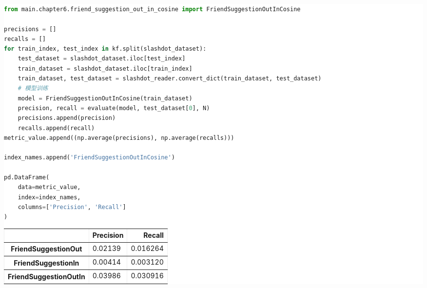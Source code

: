 
```python
from main.chapter6.friend_suggestion_out_in_cosine import FriendSuggestionOutInCosine

precisions = []
recalls = []
for train_index, test_index in kf.split(slashdot_dataset):
    test_dataset = slashdot_dataset.iloc[test_index]
    train_dataset = slashdot_dataset.iloc[train_index]
    train_dataset, test_dataset = slashdot_reader.convert_dict(train_dataset, test_dataset)
    # 模型训练
    model = FriendSuggestionOutInCosine(train_dataset)
    precision, recall = evaluate(model, test_dataset[0], N)
    precisions.append(precision)
    recalls.append(recall)
metric_value.append((np.average(precisions), np.average(recalls)))

index_names.append('FriendSuggestionOutInCosine')

pd.DataFrame(
    data=metric_value,
    index=index_names,
    columns=['Precision', 'Recall']
)
```




<div>
<style scoped>
    .dataframe tbody tr th:only-of-type {
        vertical-align: middle;
    }

    .dataframe tbody tr th {
        vertical-align: top;
    }

    .dataframe thead th {
        text-align: right;
    }
</style>
<table border="1" class="dataframe" style="border: 0">
  <thead>
    <tr style="text-align: right;">
      <th></th>
      <th>Precision</th>
      <th>Recall</th>
    </tr>
  </thead>
  <tbody>
    <tr>
      <th>FriendSuggestionOut</th>
      <td>0.02139</td>
      <td>0.016264</td>
    </tr>
    <tr>
      <th>FriendSuggestionIn</th>
      <td>0.00414</td>
      <td>0.003120</td>
    </tr>
    <tr>
      <th>FriendSuggestionOutIn</th>
      <td>0.03986</td>
      <td>0.030916</td>
    </tr>